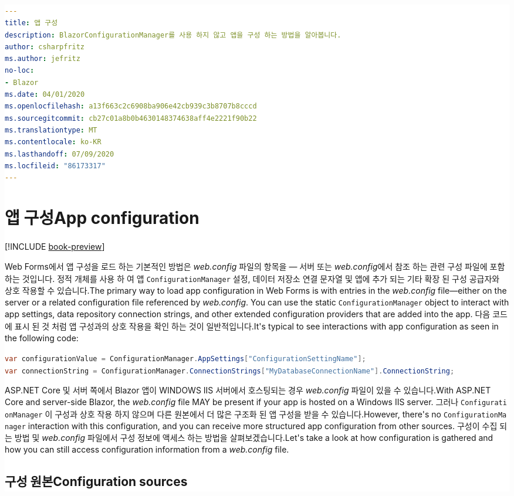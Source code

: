 ```yaml
---
title: 앱 구성
description: BlazorConfigurationManager를 사용 하지 않고 앱을 구성 하는 방법을 알아봅니다.
author: csharpfritz
ms.author: jefritz
no-loc:
- Blazor
ms.date: 04/01/2020
ms.openlocfilehash: a13f663c2c6908ba906e42cb939c3b8707b8cccd
ms.sourcegitcommit: cb27c01a8b0b4630148374638aff4e2221f90b22
ms.translationtype: MT
ms.contentlocale: ko-KR
ms.lasthandoff: 07/09/2020
ms.locfileid: "86173317"
---
```

# <a name="app-configuration"></a><span data-ttu-id="64383-103">앱 구성</span><span class="sxs-lookup"><span data-stu-id="64383-103">App configuration</span></span>

[!INCLUDE [book-preview](../../../includes/book-preview.md)]

<span data-ttu-id="64383-104">Web Forms에서 앱 구성을 로드 하는 기본적인 방법은 *web.config* 파일의 항목을 &mdash; 서버 또는 *web.config*에서 참조 하는 관련 구성 파일에 포함 하는 것입니다. 정적 개체를 사용 하 여 앱 `ConfigurationManager` 설정, 데이터 저장소 연결 문자열 및 앱에 추가 되는 기타 확장 된 구성 공급자와 상호 작용할 수 있습니다.</span><span class="sxs-lookup"><span data-stu-id="64383-104">The primary way to load app configuration in Web Forms is with entries in the *web.config* file&mdash;either on the server or a related configuration file referenced by *web.config*. You can use the static `ConfigurationManager` object to interact with app settings, data repository connection strings, and other extended configuration providers that are added into the app.</span></span> <span data-ttu-id="64383-105">다음 코드에 표시 된 것 처럼 앱 구성과의 상호 작용을 확인 하는 것이 일반적입니다.</span><span class="sxs-lookup"><span data-stu-id="64383-105">It's typical to see interactions with app configuration as seen in the following code:</span></span>

```csharp
var configurationValue = ConfigurationManager.AppSettings["ConfigurationSettingName"];
var connectionString = ConfigurationManager.ConnectionStrings["MyDatabaseConnectionName"].ConnectionString;
```

<span data-ttu-id="64383-106">ASP.NET Core 및 서버 쪽에서 Blazor 앱이 WINDOWS IIS 서버에서 호스팅되는 경우 *web.config* 파일이 있을 수 있습니다.</span><span class="sxs-lookup"><span data-stu-id="64383-106">With ASP.NET Core and server-side Blazor, the *web.config* file MAY be present if your app is hosted on a Windows IIS server.</span></span> <span data-ttu-id="64383-107">그러나 `ConfigurationManager` 이 구성과 상호 작용 하지 않으며 다른 원본에서 더 많은 구조화 된 앱 구성을 받을 수 있습니다.</span><span class="sxs-lookup"><span data-stu-id="64383-107">However, there's no `ConfigurationManager` interaction with this configuration, and you can receive more structured app configuration from other sources.</span></span> <span data-ttu-id="64383-108">구성이 수집 되는 방법 및 *web.config* 파일에서 구성 정보에 액세스 하는 방법을 살펴보겠습니다.</span><span class="sxs-lookup"><span data-stu-id="64383-108">Let's take a look at how configuration is gathered and how you can still access configuration information from a *web.config* file.</span></span>

## <a name="configuration-sources"></a><span data-ttu-id="64383-109">구성 원본</span><span class="sxs-lookup"><span data-stu-id="64383-109">Configuration sources</span></span>
